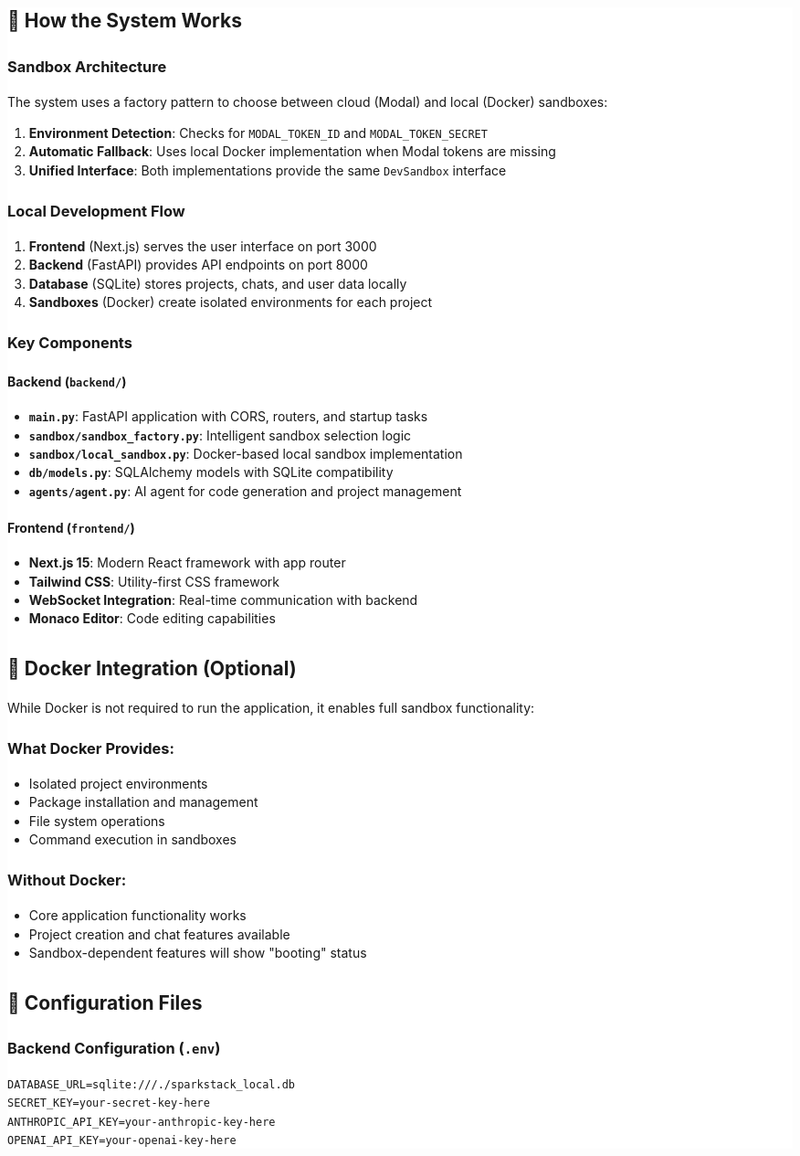 ## 🔄 How the System Works

### Sandbox Architecture
The system uses a factory pattern to choose between cloud (Modal) and local (Docker) sandboxes:

1. **Environment Detection**: Checks for `MODAL_TOKEN_ID` and `MODAL_TOKEN_SECRET`
2. **Automatic Fallback**: Uses local Docker implementation when Modal tokens are missing
3. **Unified Interface**: Both implementations provide the same `DevSandbox` interface

### Local Development Flow
1. **Frontend** (Next.js) serves the user interface on port 3000
2. **Backend** (FastAPI) provides API endpoints on port 8000
3. **Database** (SQLite) stores projects, chats, and user data locally
4. **Sandboxes** (Docker) create isolated environments for each project

### Key Components

#### Backend (`backend/`)
- **`main.py`**: FastAPI application with CORS, routers, and startup tasks
- **`sandbox/sandbox_factory.py`**: Intelligent sandbox selection logic
- **`sandbox/local_sandbox.py`**: Docker-based local sandbox implementation
- **`db/models.py`**: SQLAlchemy models with SQLite compatibility
- **`agents/agent.py`**: AI agent for code generation and project management

#### Frontend (`frontend/`)
- **Next.js 15**: Modern React framework with app router
- **Tailwind CSS**: Utility-first CSS framework
- **WebSocket Integration**: Real-time communication with backend
- **Monaco Editor**: Code editing capabilities

## 🐳 Docker Integration (Optional)

While Docker is not required to run the application, it enables full sandbox functionality:

### What Docker Provides:
- Isolated project environments
- Package installation and management
- File system operations
- Command execution in sandboxes

### Without Docker:
- Core application functionality works
- Project creation and chat features available
- Sandbox-dependent features will show "booting" status

## 🔧 Configuration Files

### Backend Configuration (`.env`)
```env
DATABASE_URL=sqlite:///./sparkstack_local.db
SECRET_KEY=your-secret-key-here
ANTHROPIC_API_KEY=your-anthropic-key-here
OPENAI_API_KEY=your-openai-key-here
```
